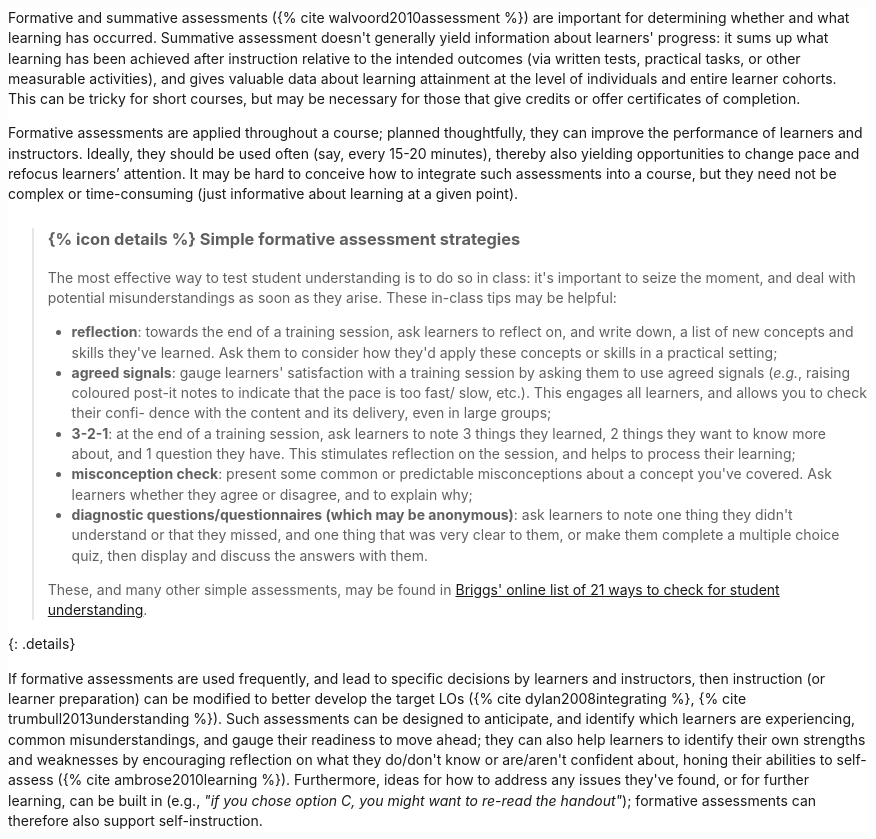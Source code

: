 Formative and summative assessments ({% cite walvoord2010assessment %}) are
important for determining whether and what learning has occurred. Summative
assessment doesn't generally yield information about learners' progress: it sums
up what learning has been achieved after instruction relative to the intended
outcomes (via written tests, practical tasks, or other measurable activities),
and gives valuable data about learning attainment at the level of individuals
and entire learner cohorts. This can be tricky for short courses, but may be
necessary for those that give credits or offer certificates of completion.

Formative assessments are applied throughout a course; planned thoughtfully,
they can improve the performance of learners and instructors. Ideally, they
should be used often (say, every 15-20 minutes), thereby also yielding
opportunities to change pace and refocus learners’ attention. It may be hard to
conceive how to integrate such assessments into a course, but they need not be
complex or time-consuming (just informative about learning at a given point).

> ### {% icon details %} Simple formative assessment strategies
>
> The most effective way to test student understanding is to do so in class:
> it's important to seize the moment, and deal with potential misunderstandings
> as soon as they arise. These in-class tips may be helpful:
>
> - **reflection**: towards the end of a training session, ask learners to reflect
>   on, and write down, a list of new concepts and skills they've learned. Ask
>   them to consider how they'd apply these concepts or skills in a practical
>   setting;
> - **agreed signals**: gauge learners' satisfaction with a training session by
>   asking them to use agreed signals (*e.g.*, raising coloured post-it notes to
>   indicate that the pace is too fast/ slow, etc.). This engages all learners,
>   and allows you to check their confi- dence with the content and its
>   delivery, even in large groups;
> - **3-2-1**: at the end of a training session, ask learners to note 3 things
>   they learned, 2 things they want to know more about, and 1 question they
>   have. This stimulates reflection on the session, and helps to process their
>   learning;
> - **misconception check**: present some common or predictable misconceptions
>   about a concept you've covered. Ask learners whether they agree or disagree,
>   and to explain why;
> - **diagnostic questions/questionnaires (which may be anonymous)**: ask learners
>   to note one thing they didn't understand or that they missed, and one thing
>   that was very clear to them, or make them complete a multiple choice quiz,
>   then display and discuss the answers with them.
>
> These, and many other simple assessments, may be found in
> [Briggs' online list of 21 ways to check for student understanding](http://www.opencolleges.edu.au/informed/features/21-ways-to-check-for-student-understanding/).
>
{: .details}

If formative assessments are used frequently, and lead to specific decisions by
learners and instructors, then instruction (or learner preparation) can be
modified to better develop the target LOs ({% cite dylan2008integrating %},
{% cite trumbull2013understanding %}). Such assessments can be designed to
anticipate, and identify which learners are experiencing, common
misunderstandings, and gauge their readiness to move ahead; they can also help
learners to identify their own strengths and weaknesses by encouraging
reflection on what they do/don't know or are/aren't confident about, honing
their abilities to self-assess ({% cite ambrose2010learning %}). Furthermore,
ideas for how to address any issues they've found, or for further learning, can
be built in (e.g., _"if you chose option C, you might want to re-read the
handout"_); formative assessments can therefore also support self-instruction.
